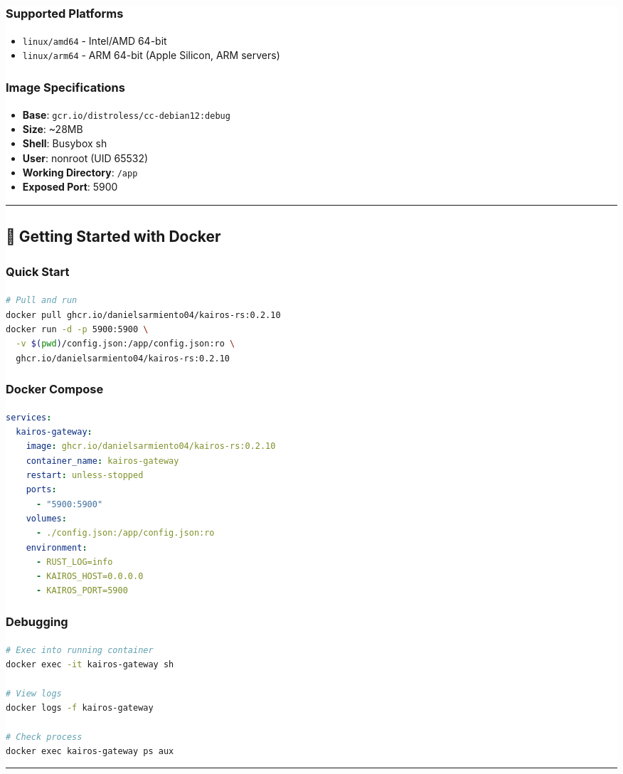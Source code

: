 ### Supported Platforms
- `linux/amd64` - Intel/AMD 64-bit
- `linux/arm64` - ARM 64-bit (Apple Silicon, ARM servers)

### Image Specifications
- **Base**: `gcr.io/distroless/cc-debian12:debug`
- **Size**: ~28MB
- **Shell**: Busybox sh
- **User**: nonroot (UID 65532)
- **Working Directory**: `/app`
- **Exposed Port**: 5900

---

## 🚀 Getting Started with Docker

### Quick Start

```bash
# Pull and run
docker pull ghcr.io/danielsarmiento04/kairos-rs:0.2.10
docker run -d -p 5900:5900 \
  -v $(pwd)/config.json:/app/config.json:ro \
  ghcr.io/danielsarmiento04/kairos-rs:0.2.10
```

### Docker Compose

```yaml
services:
  kairos-gateway:
    image: ghcr.io/danielsarmiento04/kairos-rs:0.2.10
    container_name: kairos-gateway
    restart: unless-stopped
    ports:
      - "5900:5900"
    volumes:
      - ./config.json:/app/config.json:ro
    environment:
      - RUST_LOG=info
      - KAIROS_HOST=0.0.0.0
      - KAIROS_PORT=5900
```

### Debugging

```bash
# Exec into running container
docker exec -it kairos-gateway sh

# View logs
docker logs -f kairos-gateway

# Check process
docker exec kairos-gateway ps aux
```

---